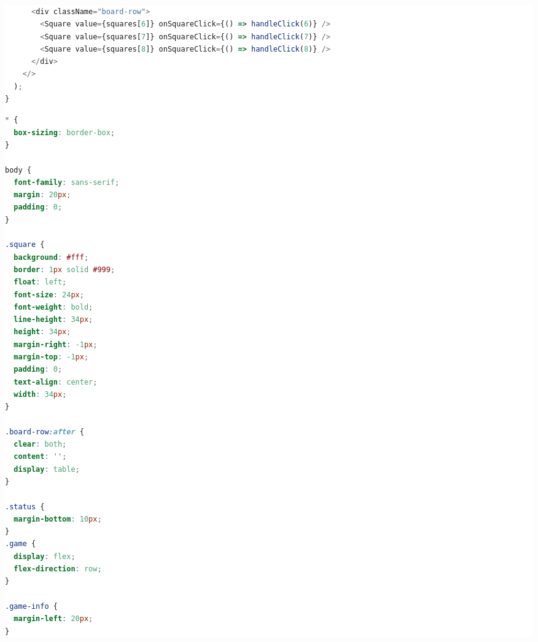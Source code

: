 ```js App.js
      <div className="board-row">
        <Square value={squares[6]} onSquareClick={() => handleClick(6)} />
        <Square value={squares[7]} onSquareClick={() => handleClick(7)} />
        <Square value={squares[8]} onSquareClick={() => handleClick(8)} />
      </div>
    </>
  );
}
```

```css styles.css
* {
  box-sizing: border-box;
}

body {
  font-family: sans-serif;
  margin: 20px;
  padding: 0;
}

.square {
  background: #fff;
  border: 1px solid #999;
  float: left;
  font-size: 24px;
  font-weight: bold;
  line-height: 34px;
  height: 34px;
  margin-right: -1px;
  margin-top: -1px;
  padding: 0;
  text-align: center;
  width: 34px;
}

.board-row:after {
  clear: both;
  content: '';
  display: table;
}

.status {
  margin-bottom: 10px;
}
.game {
  display: flex;
  flex-direction: row;
}

.game-info {
  margin-left: 20px;
}
```
